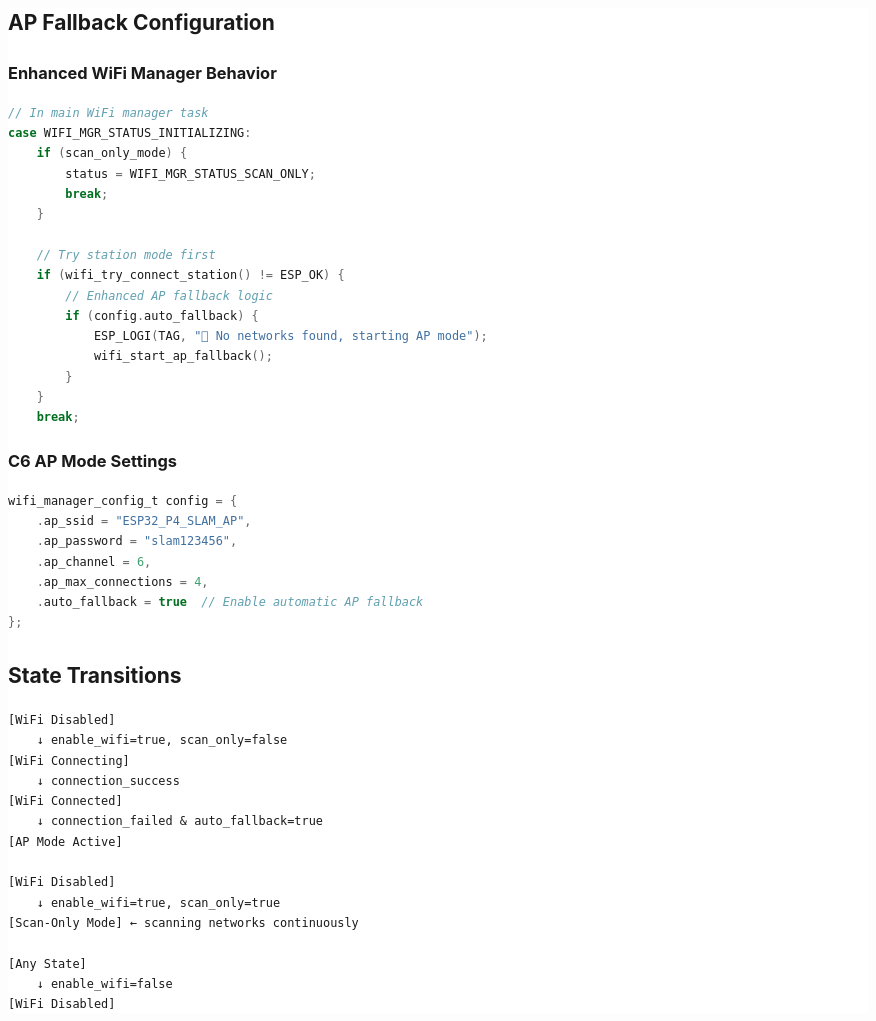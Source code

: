 ## AP Fallback Configuration

### Enhanced WiFi Manager Behavior
```c
// In main WiFi manager task
case WIFI_MGR_STATUS_INITIALIZING:
    if (scan_only_mode) {
        status = WIFI_MGR_STATUS_SCAN_ONLY;
        break;
    }
    
    // Try station mode first
    if (wifi_try_connect_station() != ESP_OK) {
        // Enhanced AP fallback logic
        if (config.auto_fallback) {
            ESP_LOGI(TAG, "🔄 No networks found, starting AP mode");
            wifi_start_ap_fallback();
        }
    }
    break;
```

### C6 AP Mode Settings
```c
wifi_manager_config_t config = {
    .ap_ssid = "ESP32_P4_SLAM_AP",
    .ap_password = "slam123456", 
    .ap_channel = 6,
    .ap_max_connections = 4,
    .auto_fallback = true  // Enable automatic AP fallback
};
```

## State Transitions

```
[WiFi Disabled] 
    ↓ enable_wifi=true, scan_only=false
[WiFi Connecting] 
    ↓ connection_success
[WiFi Connected]
    ↓ connection_failed & auto_fallback=true  
[AP Mode Active]

[WiFi Disabled]
    ↓ enable_wifi=true, scan_only=true
[Scan-Only Mode] ← scanning networks continuously

[Any State]
    ↓ enable_wifi=false
[WiFi Disabled]
```
